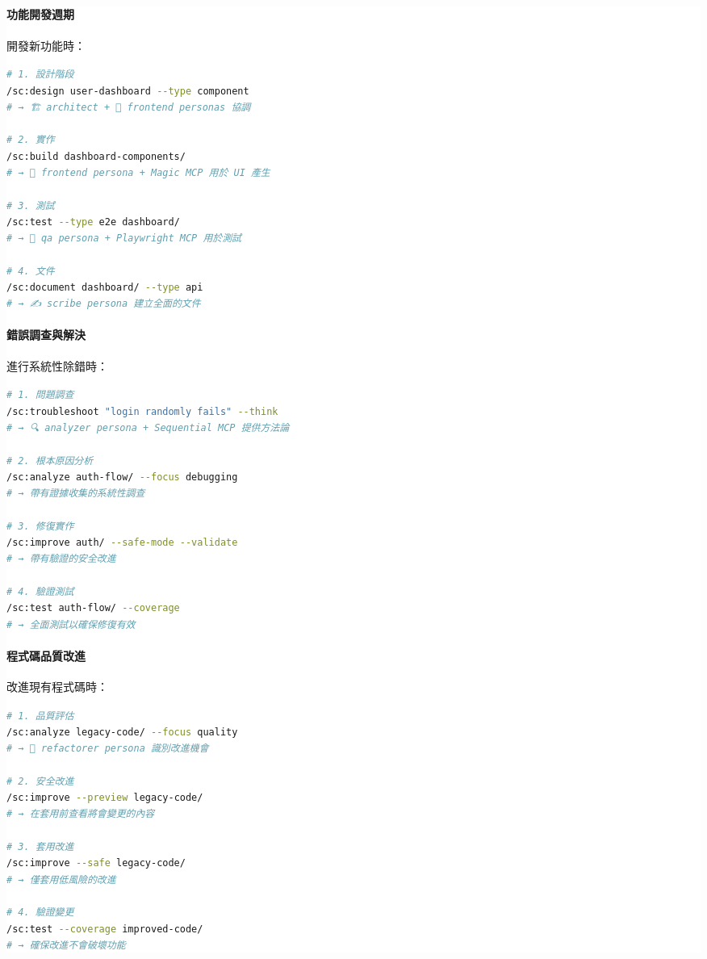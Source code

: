 #### 功能開發週期
開發新功能時：

```bash
# 1. 設計階段
/sc:design user-dashboard --type component
# → 🏗️ architect + 🎨 frontend personas 協調

# 2. 實作
/sc:build dashboard-components/
# → 🎨 frontend persona + Magic MCP 用於 UI 產生

# 3. 測試
/sc:test --type e2e dashboard/
# → 🧪 qa persona + Playwright MCP 用於測試

# 4. 文件
/sc:document dashboard/ --type api
# → ✍️ scribe persona 建立全面的文件
```

#### 錯誤調查與解決
進行系統性除錯時：

```bash
# 1. 問題調查
/sc:troubleshoot "login randomly fails" --think
# → 🔍 analyzer persona + Sequential MCP 提供方法論

# 2. 根本原因分析
/sc:analyze auth-flow/ --focus debugging
# → 帶有證據收集的系統性調查

# 3. 修復實作
/sc:improve auth/ --safe-mode --validate
# → 帶有驗證的安全改進

# 4. 驗證測試
/sc:test auth-flow/ --coverage
# → 全面測試以確保修復有效
```

#### 程式碼品質改進
改進現有程式碼時：

```bash
# 1. 品質評估
/sc:analyze legacy-code/ --focus quality
# → 🔄 refactorer persona 識別改進機會

# 2. 安全改進
/sc:improve --preview legacy-code/
# → 在套用前查看將會變更的內容

# 3. 套用改進
/sc:improve --safe legacy-code/
# → 僅套用低風險的改進

# 4. 驗證變更
/sc:test --coverage improved-code/
# → 確保改進不會破壞功能
```
